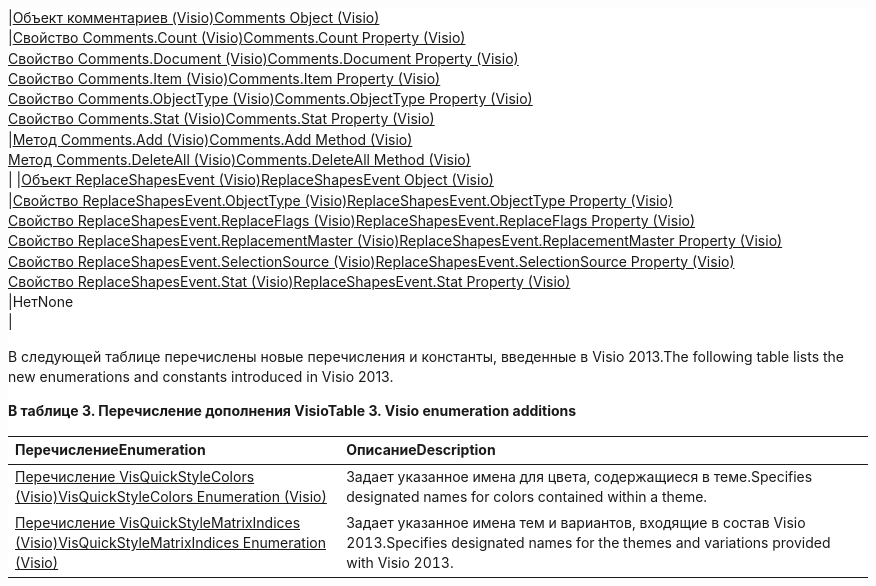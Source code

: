 |[<span data-ttu-id="77814-289">Объект комментариев (Visio)</span><span class="sxs-lookup"><span data-stu-id="77814-289">Comments Object (Visio)</span></span>](http://msdn.microsoft.com/library/7cd0ee53-6b8d-a03b-ecd6-f6f6dda0f2d4%28Office.15%29.aspx) <br/> |[<span data-ttu-id="77814-290">Свойство Comments.Count (Visio)</span><span class="sxs-lookup"><span data-stu-id="77814-290">Comments.Count Property (Visio)</span></span>](http://msdn.microsoft.com/library/abac02d5-5047-2c9d-5c5c-e2738f99a4a6%28Office.15%29.aspx) <br/> [<span data-ttu-id="77814-291">Свойство Comments.Document (Visio)</span><span class="sxs-lookup"><span data-stu-id="77814-291">Comments.Document Property (Visio)</span></span>](http://msdn.microsoft.com/library/507d4698-e282-f8a9-1299-c67945ee5fc4%28Office.15%29.aspx) <br/> [<span data-ttu-id="77814-292">Свойство Comments.Item (Visio)</span><span class="sxs-lookup"><span data-stu-id="77814-292">Comments.Item Property (Visio)</span></span>](http://msdn.microsoft.com/library/fed2a079-de87-d5ce-1d74-0bfa5a328441%28Office.15%29.aspx) <br/> [<span data-ttu-id="77814-293">Свойство Comments.ObjectType (Visio)</span><span class="sxs-lookup"><span data-stu-id="77814-293">Comments.ObjectType Property (Visio)</span></span>](http://msdn.microsoft.com/library/06544d73-ce00-2c89-1ecb-20541b251d57%28Office.15%29.aspx) <br/> [<span data-ttu-id="77814-294">Свойство Comments.Stat (Visio)</span><span class="sxs-lookup"><span data-stu-id="77814-294">Comments.Stat Property (Visio)</span></span>](http://msdn.microsoft.com/library/1f5f29b2-236c-91b6-6d25-7bacc37ca96c%28Office.15%29.aspx) <br/> |[<span data-ttu-id="77814-295">Метод Comments.Add (Visio)</span><span class="sxs-lookup"><span data-stu-id="77814-295">Comments.Add Method (Visio)</span></span>](http://msdn.microsoft.com/library/da02de49-8057-7e5c-6b59-0a013e56256d%28Office.15%29.aspx) <br/> [<span data-ttu-id="77814-296">Метод Comments.DeleteAll (Visio)</span><span class="sxs-lookup"><span data-stu-id="77814-296">Comments.DeleteAll Method (Visio)</span></span>](http://msdn.microsoft.com/library/50777ed3-553c-90ae-2d30-9dde412fe6b9%28Office.15%29.aspx) <br/> |
|[<span data-ttu-id="77814-297">Объект ReplaceShapesEvent (Visio)</span><span class="sxs-lookup"><span data-stu-id="77814-297">ReplaceShapesEvent Object (Visio)</span></span>](http://msdn.microsoft.com/library/26c4e7cb-6618-6d2f-a4be-515584f8cd10%28Office.15%29.aspx) <br/> |[<span data-ttu-id="77814-298">Свойство ReplaceShapesEvent.ObjectType (Visio)</span><span class="sxs-lookup"><span data-stu-id="77814-298">ReplaceShapesEvent.ObjectType Property (Visio)</span></span>](http://msdn.microsoft.com/library/bcc442f0-aa4e-cd5a-d116-f3fb74459927%28Office.15%29.aspx) <br/> [<span data-ttu-id="77814-299">Свойство ReplaceShapesEvent.ReplaceFlags (Visio)</span><span class="sxs-lookup"><span data-stu-id="77814-299">ReplaceShapesEvent.ReplaceFlags Property (Visio)</span></span>](http://msdn.microsoft.com/library/d0d00891-c794-bd0c-d37e-1ab98c92beab%28Office.15%29.aspx) <br/> [<span data-ttu-id="77814-300">Свойство ReplaceShapesEvent.ReplacementMaster (Visio)</span><span class="sxs-lookup"><span data-stu-id="77814-300">ReplaceShapesEvent.ReplacementMaster Property (Visio)</span></span>](http://msdn.microsoft.com/library/326a1889-8952-b4ac-c5c0-ac4470257c06%28Office.15%29.aspx) <br/> [<span data-ttu-id="77814-301">Свойство ReplaceShapesEvent.SelectionSource (Visio)</span><span class="sxs-lookup"><span data-stu-id="77814-301">ReplaceShapesEvent.SelectionSource Property (Visio)</span></span>](http://msdn.microsoft.com/library/f81c0b66-b63b-fc7c-1769-d56a17d5cf78%28Office.15%29.aspx) <br/> [<span data-ttu-id="77814-302">Свойство ReplaceShapesEvent.Stat (Visio)</span><span class="sxs-lookup"><span data-stu-id="77814-302">ReplaceShapesEvent.Stat Property (Visio)</span></span>](http://msdn.microsoft.com/library/96f3d382-5dda-7f93-088d-96edc831cd7c%28Office.15%29.aspx) <br/> |<span data-ttu-id="77814-303">Нет</span><span class="sxs-lookup"><span data-stu-id="77814-303">None</span></span>  <br/> |
   
<span data-ttu-id="77814-304">В следующей таблице перечислены новые перечисления и константы, введенные в Visio 2013.</span><span class="sxs-lookup"><span data-stu-id="77814-304">The following table lists the new enumerations and constants introduced in Visio 2013.</span></span>
  
 <span data-ttu-id="77814-305">**В таблице 3. Перечисление дополнения Visio**</span><span class="sxs-lookup"><span data-stu-id="77814-305">**Table 3. Visio enumeration additions**</span></span>
  
|<span data-ttu-id="77814-306">**Перечисление**</span><span class="sxs-lookup"><span data-stu-id="77814-306">**Enumeration**</span></span>|<span data-ttu-id="77814-307">**Описание**</span><span class="sxs-lookup"><span data-stu-id="77814-307">**Description**</span></span>|
|:-----|:-----|
|[<span data-ttu-id="77814-308">Перечисление VisQuickStyleColors (Visio)</span><span class="sxs-lookup"><span data-stu-id="77814-308">VisQuickStyleColors Enumeration (Visio)</span></span>](http://msdn.microsoft.com/library/c19d91f3-a9a4-e31e-ed7a-eef15553fbf4%28Office.15%29.aspx) <br/> |<span data-ttu-id="77814-309">Задает указанное имена для цвета, содержащиеся в теме.</span><span class="sxs-lookup"><span data-stu-id="77814-309">Specifies designated names for colors contained within a theme.</span></span>  <br/> |
|[<span data-ttu-id="77814-310">Перечисление VisQuickStyleMatrixIndices (Visio)</span><span class="sxs-lookup"><span data-stu-id="77814-310">VisQuickStyleMatrixIndices Enumeration (Visio)</span></span>](http://msdn.microsoft.com/library/0fb0b448-85ba-4fc4-d933-21d574cefa2a%28Office.15%29.aspx) <br/> |<span data-ttu-id="77814-311">Задает указанное имена тем и вариантов, входящие в состав Visio 2013.</span><span class="sxs-lookup"><span data-stu-id="77814-311">Specifies designated names for the themes and variations provided with Visio 2013.</span></span>  <br/> |